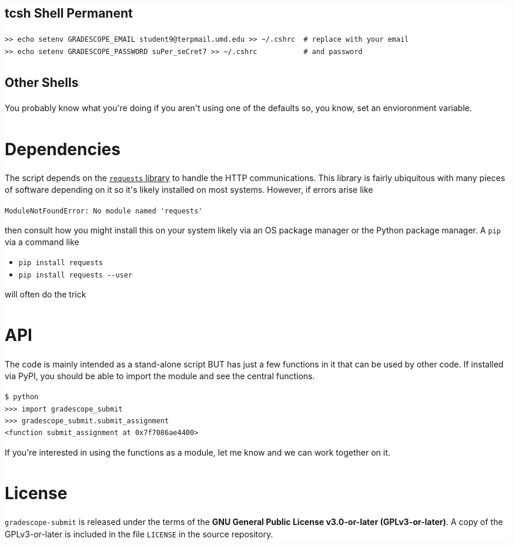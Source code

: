 
## tcsh Shell Permanent

    >> echo setenv GRADESCOPE_EMAIL student9@terpmail.umd.edu >> ~/.cshrc  # replace with your email
    >> echo setenv GRADESCOPE_PASSWORD suPer_seCret7 >> ~/.cshrc           # and password


## Other Shells

You probably know what you're doing if you aren't using one of the
defaults so, you know, set an envioronment variable.


# Dependencies

The script depends on the [`requests` library](https://pypi.org/project/requests/) to handle the HTTP
communications. This library is fairly ubiquitous with many pieces of
software depending on it so it's likely
installed on most systems. However, if errors arise like

    ModuleNotFoundError: No module named 'requests'

then consult how you might install this on your system likely via an
OS package manager or the Python package manager.  A `pip` via a
command like

-   `pip install requests`
-   `pip install requests --user`

will often do the trick


# API

The code is mainly intended as a stand-alone script BUT has just a few
functions in it that can be used by other code. If installed via PyPI,
you should be able to import the module and see the central functions.

    $ python
    >>> import gradescope_submit
    >>> gradescope_submit.submit_assignment
    <function submit_assignment at 0x7f7086ae4400>

If you're interested in using the functions as a module, let me know
and we can work together on it.


# License

`gradescope-submit` is released under the terms of the **GNU General
Public License v3.0-or-later (GPLv3-or-later)**. A copy of the
GPLv3-or-later is included in the file `LICENSE` in the source
repository.
